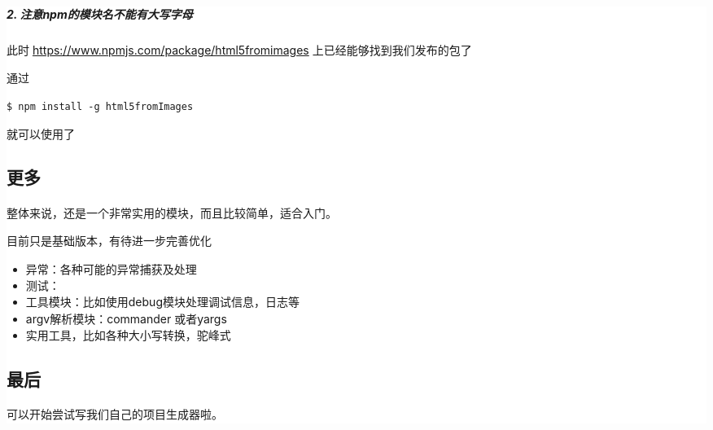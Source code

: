 ##### 2. 注意npm的模块名不能有大写字母

此时 https://www.npmjs.com/package/html5fromimages 上已经能够找到我们发布的包了

通过
```
$ npm install -g html5fromImages
```
就可以使用了

## 更多

整体来说，还是一个非常实用的模块，而且比较简单，适合入门。

目前只是基础版本，有待进一步完善优化
- 异常：各种可能的异常捕获及处理
- 测试：
- 工具模块：比如使用debug模块处理调试信息，日志等
- argv解析模块：commander 或者yargs
- 实用工具，比如各种大小写转换，驼峰式

## 最后

可以开始尝试写我们自己的项目生成器啦。
